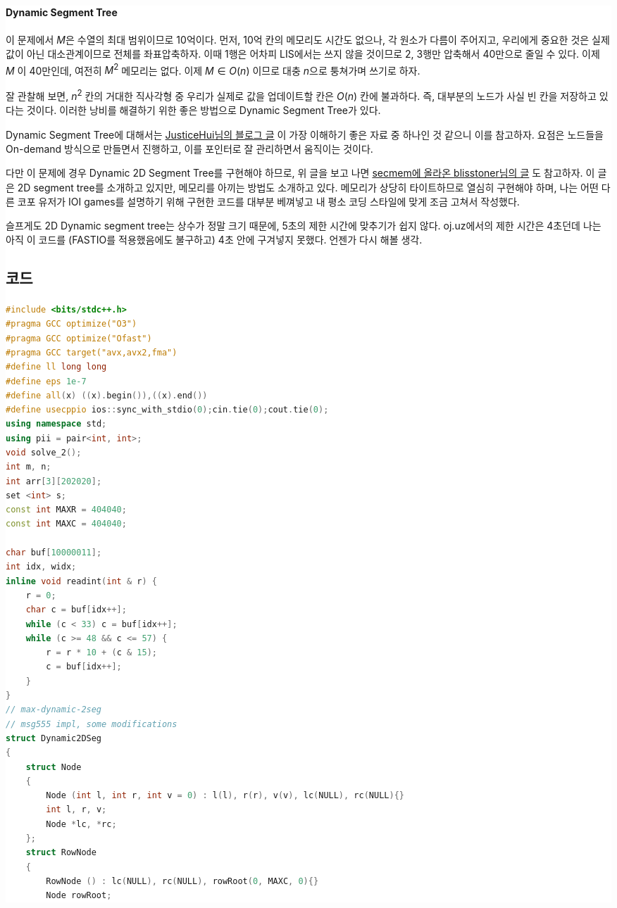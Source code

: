 #### Dynamic Segment Tree 
이 문제에서 $M$은 수열의 최대 범위이므로 10억이다. 먼저, 10억 칸의 메모리도 시간도 없으나, 각 원소가 다름이 주어지고, 우리에게 중요한 것은 실제값이 아닌 대소관계이므로 전체를 좌표압축하자. 이때 1행은 어차피 LIS에서는 쓰지 않을 것이므로 2, 3행만 압축해서 40만으로 줄일 수 있다. 이제 $M$ 이 40만인데, 여전히 $M^2$ 메모리는 없다. 이제 $M \in O(n)$ 이므로 대충 $n$으로 퉁쳐가며 쓰기로 하자.

잘 관찰해 보면, $n^2$ 칸의 거대한 직사각형 중 우리가 실제로 값을 업데이트할 칸은 $O(n)$ 칸에 불과하다. 즉, 대부분의 노드가 사실 빈 칸을 저장하고 있다는 것이다. 이러한 낭비를 해결하기 위한 좋은 방법으로 Dynamic Segment Tree가 있다. 

Dynamic Segment Tree에 대해서는 [JusticeHui님의 블로그 글](https://justicehui.github.io/medium-algorithm/2020/02/28/DynamicSeg/) 이 가장 이해하기 좋은 자료 중 하나인 것 같으니 이를 참고하자. 요점은 노드들을 On-demand 방식으로 만들면서 진행하고, 이를 포인터로 잘 관리하면서 움직이는 것이다. 

다만 이 문제에 경우 Dynamic 2D Segment Tree를 구현해야 하므로, 위 글을 보고 나면 [secmem에 올라온 blisstoner님의 글](http://www.secmem.org/blog/2019/11/15/2D-segment-tree/) 도 참고하자. 이 글은 2D segment tree를 소개하고 있지만, 메모리를 아끼는 방법도 소개하고 있다. 메모리가 상당히 타이트하므로 열심히 구현해야 하며, 나는 어떤 다른 코포 유저가 IOI games를 설명하기 위해 구현한 코드를 대부분 베껴넣고 내 평소 코딩 스타일에 맞게 조금 고쳐서 작성했다.

슬프게도 2D Dynamic segment tree는 상수가 정말 크기 때문에, 5초의 제한 시간에 맞추기가 쉽지 않다. oj.uz에서의 제한 시간은 4초던데 나는 아직 이 코드를 (FASTIO를 적용했음에도 불구하고) 4초 안에 구겨넣지 못했다. 언젠가 다시 해볼 생각.

## 코드 

```cpp
#include <bits/stdc++.h>
#pragma GCC optimize("O3")
#pragma GCC optimize("Ofast")
#pragma GCC target("avx,avx2,fma")
#define ll long long
#define eps 1e-7
#define all(x) ((x).begin()),((x).end())
#define usecppio ios::sync_with_stdio(0);cin.tie(0);cout.tie(0);
using namespace std;
using pii = pair<int, int>;
void solve_2();
int m, n;
int arr[3][202020];
set <int> s;
const int MAXR = 404040;
const int MAXC = 404040;

char buf[10000011];
int idx, widx;
inline void readint(int & r) {
    r = 0;
    char c = buf[idx++];
    while (c < 33) c = buf[idx++];
    while (c >= 48 && c <= 57) {
        r = r * 10 + (c & 15);
        c = buf[idx++];
    }
}
// max-dynamic-2seg
// msg555 impl, some modifications
struct Dynamic2DSeg
{
    struct Node
    {
        Node (int l, int r, int v = 0) : l(l), r(r), v(v), lc(NULL), rc(NULL){}
        int l, r, v;
        Node *lc, *rc;
    };
    struct RowNode
    {
        RowNode () : lc(NULL), rc(NULL), rowRoot(0, MAXC, 0){}
        Node rowRoot;
```
